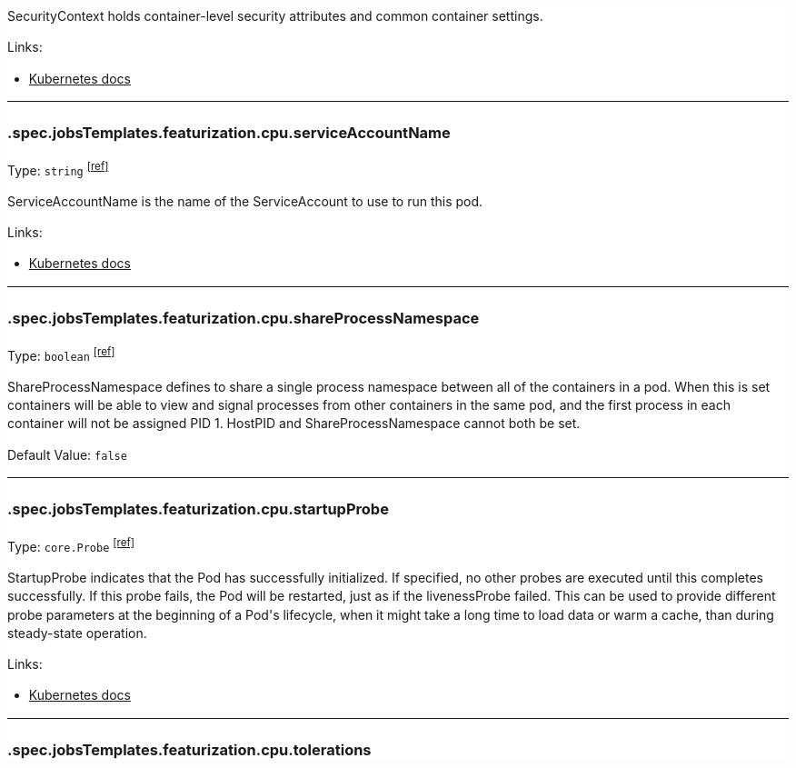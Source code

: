 SecurityContext holds container-level security attributes and common container settings.

Links:
* [Kubernetes docs](https://kubernetes.io/docs/tasks/configure-pod-container/security-context/)

***

### .spec.jobsTemplates.featurization.cpu.serviceAccountName

Type: `string` <sup>[\[ref\]](https://github.com/arangodb/kube-arangodb/blob/1.2.42/pkg/apis/scheduler/v1beta1/pod/resources/service_account.go#L35)</sup>

ServiceAccountName is the name of the ServiceAccount to use to run this pod.

Links:
* [Kubernetes docs](https://kubernetes.io/docs/tasks/configure-pod-container/configure-service-account/)

***

### .spec.jobsTemplates.featurization.cpu.shareProcessNamespace

Type: `boolean` <sup>[\[ref\]](https://github.com/arangodb/kube-arangodb/blob/1.2.42/pkg/apis/scheduler/v1beta1/pod/resources/namespace.go#L48)</sup>

ShareProcessNamespace defines to share a single process namespace between all of the containers in a pod.
When this is set containers will be able to view and signal processes from other containers
in the same pod, and the first process in each container will not be assigned PID 1.
HostPID and ShareProcessNamespace cannot both be set.

Default Value: `false`

***

### .spec.jobsTemplates.featurization.cpu.startupProbe

Type: `core.Probe` <sup>[\[ref\]](https://github.com/arangodb/kube-arangodb/blob/1.2.42/pkg/apis/scheduler/v1beta1/container/resources/probes.go#L50)</sup>

StartupProbe indicates that the Pod has successfully initialized.
If specified, no other probes are executed until this completes successfully.
If this probe fails, the Pod will be restarted, just as if the livenessProbe failed.
This can be used to provide different probe parameters at the beginning of a Pod's lifecycle,
when it might take a long time to load data or warm a cache, than during steady-state operation.

Links:
* [Kubernetes docs](https://kubernetes.io/docs/concepts/workloads/pods/pod-lifecycle#container-probes)

***

### .spec.jobsTemplates.featurization.cpu.tolerations
